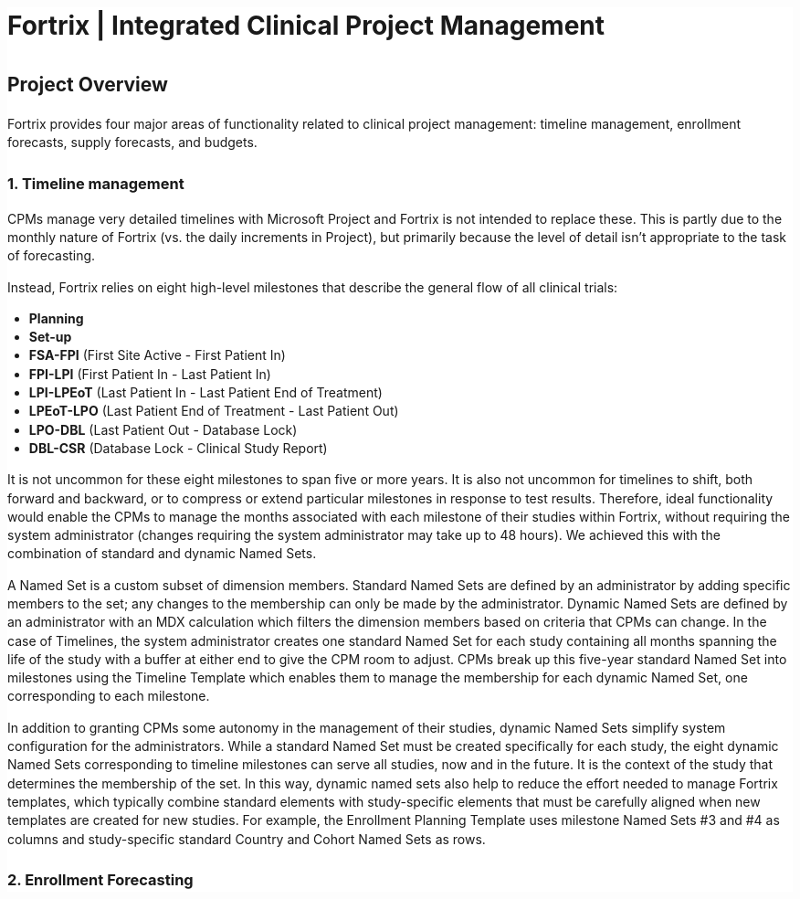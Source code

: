 # Fortrix | Integrated Clinical Project Management

## Project Overview
Fortrix provides four major areas of functionality related to clinical project management: timeline management, enrollment forecasts, supply forecasts, and budgets.

### 1. Timeline management
CPMs manage very detailed timelines with Microsoft Project and Fortrix is not intended to replace these. This is partly due to the monthly nature of Fortrix (vs. the daily increments in Project), but primarily because the level of detail isn’t appropriate to the task of forecasting. 

Instead, Fortrix relies on eight high-level milestones that describe the general flow of all clinical trials: 
 
* __Planning__
* __Set-up__
* __FSA-FPI__ (First Site Active - First Patient In)
* __FPI-LPI__ (First Patient In - Last Patient In)
* __LPI-LPEoT__ (Last Patient In - Last Patient End of Treatment)
* __LPEoT-LPO__ (Last Patient End of Treatment - Last Patient Out)
* __LPO-DBL__ (Last Patient Out - Database Lock)
* __DBL-CSR__ (Database Lock - Clinical Study Report)
 
It is not uncommon for these eight milestones to span five or more years. It is also not uncommon for timelines to shift, both forward and backward, or to compress or extend particular milestones in response to test results. Therefore, ideal functionality would enable the CPMs to manage the months associated with each milestone of their studies within Fortrix, without requiring the system administrator (changes requiring the system administrator may take up to 48 hours). We achieved this with the combination of standard and dynamic Named Sets.

A Named Set is a custom subset of dimension members. Standard Named Sets are defined by an administrator by adding specific members to the set; any changes to the membership can only be made by the administrator.  Dynamic Named Sets are defined by an administrator with an MDX calculation which filters the dimension members based on criteria that CPMs can change. In the case of Timelines, the system administrator creates one standard Named Set for each study containing all months spanning the life of the study with a buffer at either end to give the CPM room to adjust. CPMs break up this five-year standard Named Set into milestones using the Timeline Template which enables them to manage the membership for each dynamic Named Set, one corresponding to each milestone.

In addition to granting CPMs some autonomy in the management of their studies, dynamic Named Sets simplify system configuration for the administrators. While a standard Named Set must be created specifically for each study, the eight dynamic Named Sets corresponding to timeline milestones can serve all studies, now and in the future. It is the context of the study that determines the membership of the set. In this way, dynamic named sets also help to reduce the effort needed to manage Fortrix templates, which typically combine standard elements with study-specific elements that must be carefully aligned when new templates are created for new studies. For example, the Enrollment Planning Template uses milestone Named Sets #3 and #4 as columns and study-specific standard Country and Cohort Named Sets as rows. 
 
### 2. Enrollment Forecasting
 